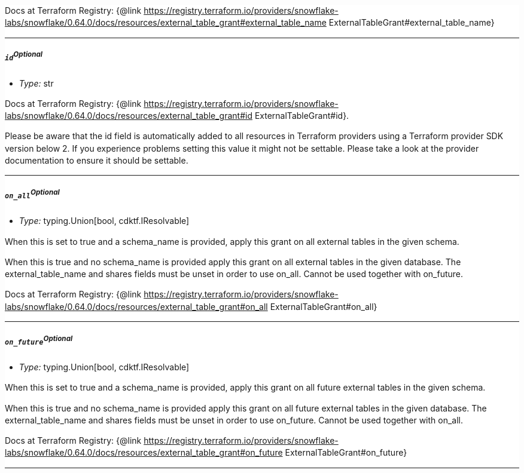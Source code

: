 Docs at Terraform Registry: {@link https://registry.terraform.io/providers/snowflake-labs/snowflake/0.64.0/docs/resources/external_table_grant#external_table_name ExternalTableGrant#external_table_name}

---

##### `id`<sup>Optional</sup> <a name="id" id="@cdktf/provider-snowflake.externalTableGrant.ExternalTableGrant.Initializer.parameter.id"></a>

- *Type:* str

Docs at Terraform Registry: {@link https://registry.terraform.io/providers/snowflake-labs/snowflake/0.64.0/docs/resources/external_table_grant#id ExternalTableGrant#id}.

Please be aware that the id field is automatically added to all resources in Terraform providers using a Terraform provider SDK version below 2.
If you experience problems setting this value it might not be settable. Please take a look at the provider documentation to ensure it should be settable.

---

##### `on_all`<sup>Optional</sup> <a name="on_all" id="@cdktf/provider-snowflake.externalTableGrant.ExternalTableGrant.Initializer.parameter.onAll"></a>

- *Type:* typing.Union[bool, cdktf.IResolvable]

When this is set to true and a schema_name is provided, apply this grant on all external tables in the given schema.

When this is true and no schema_name is provided apply this grant on all external tables in the given database. The external_table_name and shares fields must be unset in order to use on_all. Cannot be used together with on_future.

Docs at Terraform Registry: {@link https://registry.terraform.io/providers/snowflake-labs/snowflake/0.64.0/docs/resources/external_table_grant#on_all ExternalTableGrant#on_all}

---

##### `on_future`<sup>Optional</sup> <a name="on_future" id="@cdktf/provider-snowflake.externalTableGrant.ExternalTableGrant.Initializer.parameter.onFuture"></a>

- *Type:* typing.Union[bool, cdktf.IResolvable]

When this is set to true and a schema_name is provided, apply this grant on all future external tables in the given schema.

When this is true and no schema_name is provided apply this grant on all future external tables in the given database. The external_table_name and shares fields must be unset in order to use on_future. Cannot be used together with on_all.

Docs at Terraform Registry: {@link https://registry.terraform.io/providers/snowflake-labs/snowflake/0.64.0/docs/resources/external_table_grant#on_future ExternalTableGrant#on_future}

---
